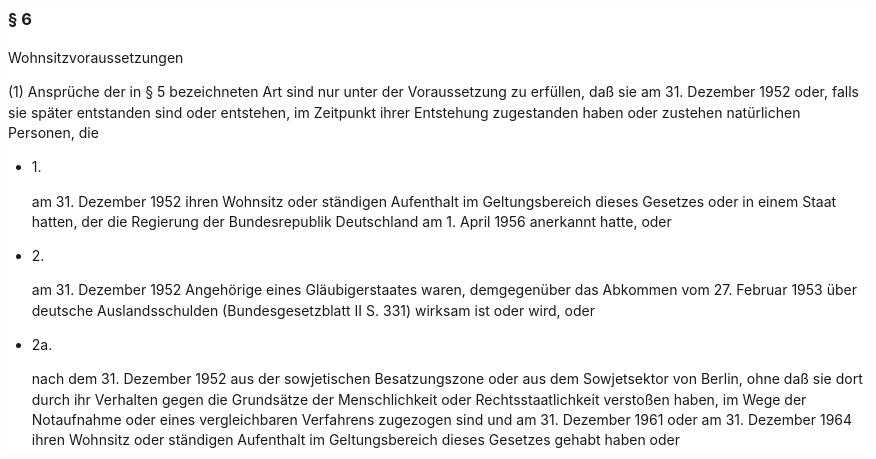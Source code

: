 </div>

</div>

</div>

</div>

<span id="BJNR017470957BJNE002200311.html"></span>

### § 6  
Wohnsitzvoraussetzungen

<div>

<div class="jnhtml">

<div>

<div class="jurAbsatz">

(1) Ansprüche der in § 5 bezeichneten Art sind nur unter der
Voraussetzung zu erfüllen, daß sie am 31. Dezember 1952 oder, falls sie
später entstanden sind oder entstehen, im Zeitpunkt ihrer Entstehung
zugestanden haben oder zustehen natürlichen Personen, die

  - 1\.
    
    <div style="">
    
    am 31. Dezember 1952 ihren Wohnsitz oder ständigen Aufenthalt im
    Geltungsbereich dieses Gesetzes oder in einem Staat hatten, der die
    Regierung der Bundesrepublik Deutschland am 1. April 1956 anerkannt
    hatte, oder
    
    </div>

  - 2\.
    
    <div style="">
    
    am 31. Dezember 1952 Angehörige eines Gläubigerstaates waren,
    demgegenüber das Abkommen vom 27. Februar 1953 über deutsche
    Auslandsschulden (Bundesgesetzblatt II S. 331) wirksam ist oder
    wird, oder
    
    </div>

  - 2a.
    
    <div style="">
    
    nach dem 31. Dezember 1952 aus der sowjetischen Besatzungszone oder
    aus dem Sowjetsektor von Berlin, ohne daß sie dort durch ihr
    Verhalten gegen die Grundsätze der Menschlichkeit oder
    Rechtsstaatlichkeit verstoßen haben, im Wege der Notaufnahme oder
    eines vergleichbaren Verfahrens zugezogen sind und am 31. Dezember
    1961 oder am 31. Dezember 1964 ihren Wohnsitz oder ständigen
    Aufenthalt im Geltungsbereich dieses Gesetzes gehabt haben oder
    